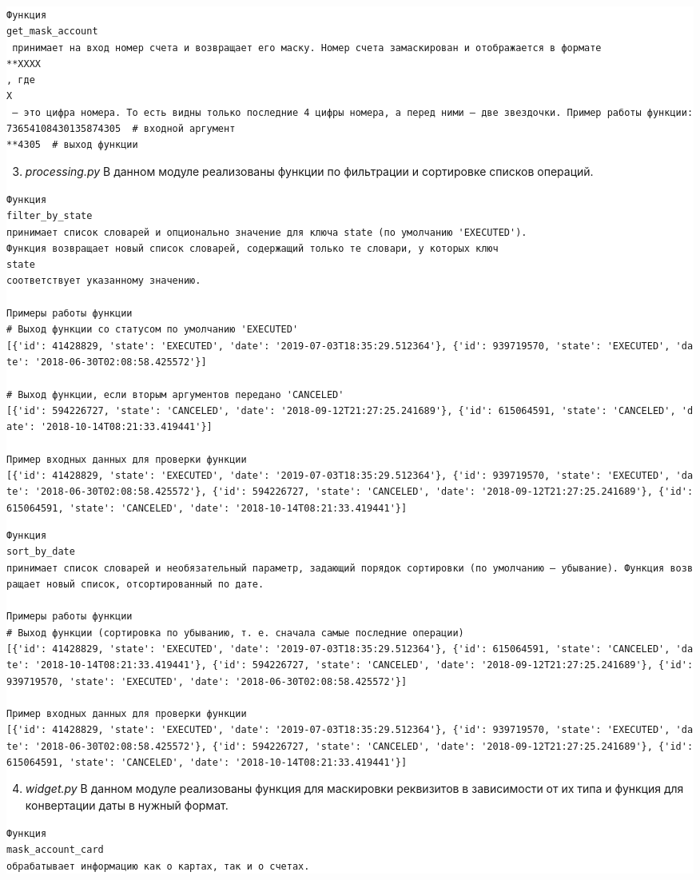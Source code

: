 ```
Функция 
get_mask_account
 принимает на вход номер счета и возвращает его маску. Номер счета замаскирован и отображается в формате 
**XXXX
, где 
X
 — это цифра номера. То есть видны только последние 4 цифры номера, а перед ними — две звездочки. Пример работы функции:
73654108430135874305  # входной аргумент
**4305  # выход функции
```
3.  *processing.py*
В данном модуле реализованы функции по фильтрации и сортировке списков операций.
```
Функция
filter_by_state
принимает список словарей и опционально значение для ключа state (по умолчанию 'EXECUTED').
Функция возвращает новый список словарей, содержащий только те словари, у которых ключ 
state
соответствует указанному значению.

Примеры работы функции
# Выход функции со статусом по умолчанию 'EXECUTED'
[{'id': 41428829, 'state': 'EXECUTED', 'date': '2019-07-03T18:35:29.512364'}, {'id': 939719570, 'state': 'EXECUTED', 'date': '2018-06-30T02:08:58.425572'}]

# Выход функции, если вторым аргументов передано 'CANCELED'
[{'id': 594226727, 'state': 'CANCELED', 'date': '2018-09-12T21:27:25.241689'}, {'id': 615064591, 'state': 'CANCELED', 'date': '2018-10-14T08:21:33.419441'}]

Пример входных данных для проверки функции
[{'id': 41428829, 'state': 'EXECUTED', 'date': '2019-07-03T18:35:29.512364'}, {'id': 939719570, 'state': 'EXECUTED', 'date': '2018-06-30T02:08:58.425572'}, {'id': 594226727, 'state': 'CANCELED', 'date': '2018-09-12T21:27:25.241689'}, {'id': 615064591, 'state': 'CANCELED', 'date': '2018-10-14T08:21:33.419441'}]
```

```
Функция
sort_by_date
принимает список словарей и необязательный параметр, задающий порядок сортировки (по умолчанию — убывание). Функция возвращает новый список, отсортированный по дате.

Примеры работы функции
# Выход функции (сортировка по убыванию, т. е. сначала самые последние операции)
[{'id': 41428829, 'state': 'EXECUTED', 'date': '2019-07-03T18:35:29.512364'}, {'id': 615064591, 'state': 'CANCELED', 'date': '2018-10-14T08:21:33.419441'}, {'id': 594226727, 'state': 'CANCELED', 'date': '2018-09-12T21:27:25.241689'}, {'id': 939719570, 'state': 'EXECUTED', 'date': '2018-06-30T02:08:58.425572'}]

Пример входных данных для проверки функции
[{'id': 41428829, 'state': 'EXECUTED', 'date': '2019-07-03T18:35:29.512364'}, {'id': 939719570, 'state': 'EXECUTED', 'date': '2018-06-30T02:08:58.425572'}, {'id': 594226727, 'state': 'CANCELED', 'date': '2018-09-12T21:27:25.241689'}, {'id': 615064591, 'state': 'CANCELED', 'date': '2018-10-14T08:21:33.419441'}]
```
4.  *widget.py*
В данном модуле реализованы функция для маскировки реквизитов в зависимости от их типа и функция для конвертации даты в нужный формат.
```
Функция
mask_account_card
обрабатывает информацию как о картах, так и о счетах.
```